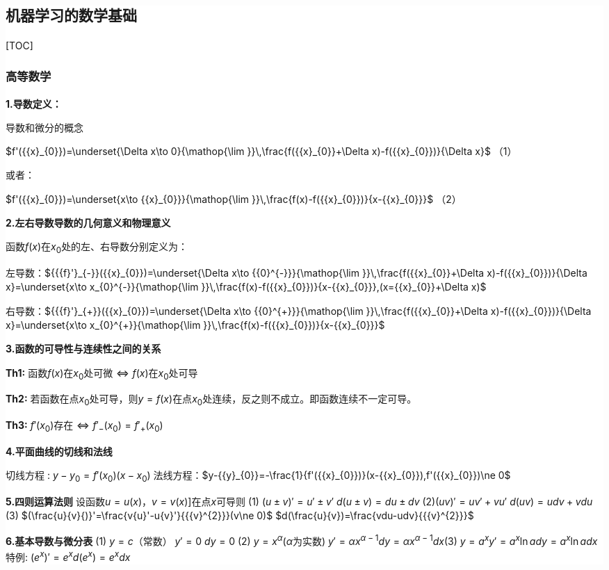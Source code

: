 <script type="text/javascript" src="http://cdn.mathjax.org/mathjax/latest/MathJax.js?config=default"></script>

机器学习的数学基础
------------------

[TOC]

### 高等数学

**1.导数定义：**

导数和微分的概念

$f'({{x}_{0}})=\underset{\Delta x\to 0}{\mathop{\lim }}\,\frac{f({{x}_{0}}+\Delta x)-f({{x}_{0}})}{\Delta x}$    （1）

或者：

$f'({{x}_{0}})=\underset{x\to {{x}_{0}}}{\mathop{\lim }}\,\frac{f(x)-f({{x}_{0}})}{x-{{x}_{0}}}$           （2）

**2.左右导数导数的几何意义和物理意义**

函数$f(x)$在$x_0$处的左、右导数分别定义为：

左导数：${{{f}'}_{-}}({{x}_{0}})=\underset{\Delta x\to {{0}^{-}}}{\mathop{\lim }}\,\frac{f({{x}_{0}}+\Delta x)-f({{x}_{0}})}{\Delta x}=\underset{x\to x_{0}^{-}}{\mathop{\lim }}\,\frac{f(x)-f({{x}_{0}})}{x-{{x}_{0}}},(x={{x}_{0}}+\Delta x)$

右导数：${{{f}'}_{+}}({{x}_{0}})=\underset{\Delta x\to {{0}^{+}}}{\mathop{\lim }}\,\frac{f({{x}_{0}}+\Delta x)-f({{x}_{0}})}{\Delta x}=\underset{x\to x_{0}^{+}}{\mathop{\lim }}\,\frac{f(x)-f({{x}_{0}})}{x-{{x}_{0}}}$

**3.函数的可导性与连续性之间的关系**

**Th1:** 函数$f(x)$在$x_0$处可微$\Leftrightarrow f(x)$在$x_0$处可导

**Th2:** 若函数在点$x_0$处可导，则$y=f(x)$在点$x_0$处连续，反之则不成立。即函数连续不一定可导。

**Th3:** ${f}'({{x}_{0}})$存在$\Leftrightarrow {{{f}'}_{-}}({{x}_{0}})={{{f}'}_{+}}({{x}_{0}})$

**4.平面曲线的切线和法线**

切线方程 : $y-{{y}_{0}}=f'({{x}_{0}})(x-{{x}_{0}})$
法线方程：$y-{{y}_{0}}=-\frac{1}{f'({{x}_{0}})}(x-{{x}_{0}}),f'({{x}_{0}})\ne 0$

**5.四则运算法则**
设函数$u=u(x)，v=v(x)$]在点$x$可导则
(1) $(u\pm v{)}'={u}'\pm {v}'$       $d(u\pm v)=du\pm dv$
(2)$(uv{)}'=u{v}'+v{u}'$        $d(uv)=udv+vdu$
(3) $(\frac{u}{v}{)}'=\frac{v{u}'-u{v}'}{{{v}^{2}}}(v\ne 0)$       $d(\frac{u}{v})=\frac{vdu-udv}{{{v}^{2}}}$

**6.基本导数与微分表**
(1) $y=c​$（常数）       ${y}'=0​$          $dy=0​$
(2) $y={{x}^{\alpha }}​$($\alpha ​$为实数)    ${y}'=\alpha {{x}^{\alpha -1}}​$      $dy=\alpha {{x}^{\alpha -1}}dx​$
(3) $y={{a}^{x}}​$      ${y}'={{a}^{x}}\ln a​$         $dy={{a}^{x}}\ln adx​$
  特例:   $({{{e}}^{x}}{)}'={{{e}}^{x}}​$             $d({{{e}}^{x}})={{{e}}^{x}}dx​$
